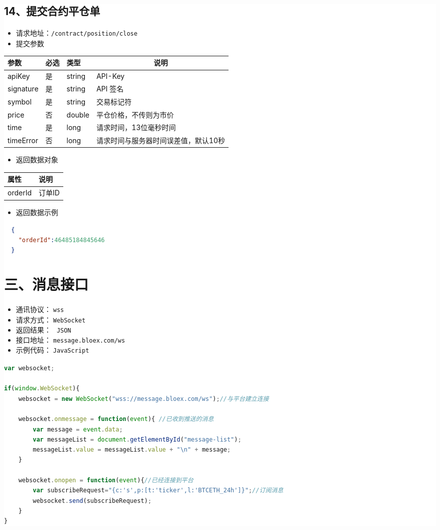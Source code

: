 ## 14、提交合约平仓单

- 请求地址：` /contract/position/close `
- 提交参数

|参数|必选|类型|说明|
|:----    |:---|:----- |-----   |
|apiKey |是  |string |API-Key|
|signature |是  |string |API 签名|
|symbol |是  |string |交易标记符|
|price|否|double|平仓价格，不传则为市价|
|time|是|long|请求时间，13位毫秒时间|
|timeError|否|long|请求时间与服务器时间误差值，默认10秒|

- 返回数据对象

|属性|说明|
|:-----  |:-----   |
|orderId |订单ID  |

- 返回数据示例

```json
  {
    "orderId":46485184845646
  }
```

# 三、消息接口

- 通讯协议： ` wss  `
- 请求方式： ` WebSocket  `
- 返回结果： ` JSON` 
- 接口地址： ` message.bloex.com/ws  `
- 示例代码： ` JavaScript `

```javascript
var websocket;

if(window.WebSocket){                  
	websocket = new WebSocket("wss://message.bloex.com/ws");//与平台建立连接

    websocket.onmessage = function(event){ //已收到推送的消息
		var message = event.data;
        var messageList = document.getElementById("message-list");
        messageList.value = messageList.value + "\n" + message;
	}

    websocket.onopen = function(event){//已经连接到平台
        var subscribeRequest="{c:'s',p:[t:'ticker',l:'BTCETH_24h']}";//订阅消息
		websocket.send(subscribeRequest);
    }
}
```

